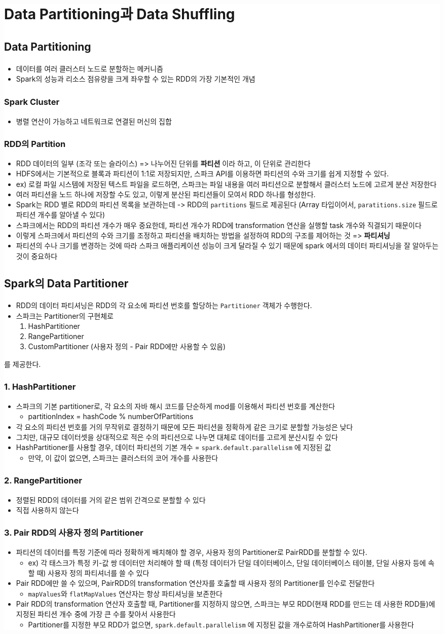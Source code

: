 # Data Partitioning과 Data Shuffling

## Data Partitioning
- 데이터를 여러 클러스터 노드로 분할하는 메커니즘
- Spark의 성능과 리소스 점유량을 크게 좌우할 수 있는 RDD의 가장 기본적인 개념

### Spark Cluster
- 병렬 연산이 가능하고 네트워크로 연결된 머신의 집합

### RDD의 Partition
- RDD 데이터의 일부 (조각 또는 슬라이스) => 나누어진 단위를 **파티션** 이라 하고, 이 단위로 관리한다
- HDFS에서는 기본적으로 블록과 파티션이 1:1로 저장되지만, 스파크 API를 이용하면 파티션의 수와 크기를 쉽게 지정할 수 있다.
- ex) 로컬 파일 시스템에 저장된 텍스트 파일을 로드하면, 스파크는 파일 내용을 여러 파티션으로 분할해서 클러스터 노드에 고르게 분산 저장한다
- 여러 파티션을 노드 하나에 저장할 수도 있고, 이렇게 분산된 파티션들이 모여서 RDD 하나를 형성한다.
- Spark는 RDD 별로 RDD의 파티션 목록을 보관하는데 -> RDD의 `partitions` 필드로 제공된다 (Array 타입이어서, `paratitions.size` 필드로 파티션 개수를 알아낼 수 있다)
- 스파크에서는 RDD의 파티션 개수가 매우 중요한데, 파티션 개수가 RDD에 transformation 연산을 실행할 task 개수와 직결되기 때문이다
- 이렇게 스파크에서 파티션의 수와 크기를 조정하고 파티션을 배치하는 방법을 설정하여 RDD의 구조를 제어하는 것 => **파티셔닝**
- 파티션의 수나 크기를 변경하는 것에 따라 스파크 애플리케이션 성능이 크게 달라질 수 있기 때문에 spark 에서의 데이터 파티셔닝을 잘 알아두는 것이 중요하다

## Spark의 Data Partitioner
- RDD의 데이터 파티셔닝은 RDD의 각 요소에 파티션 번호를 할당하는 `Partitioner` 객체가 수행한다.
- 스파크는 Partitioner의 구현체로
    1. HashPartitioner
    2. RangePartitioner
    3. CustomPartitioner (사용자 정의 - Pair RDD에만 사용할 수 있음)

를 제공한다.

### 1. HashPartitioner
- 스파크의 기본 partitioner로, 각 요소의 자바 해시 코드를 단순하게 mod를 이용해서 파티션 번호를 계산한다
  - partitionIndex = hashCode % numberOfPartitions
- 각 요소의 파티션 번호를 거의 무작위로 결정하기 때문에 모든 파티션을 정확하게 같은 크기로 분할할 가능성은 낮다
- 그치만, 대규모 데이터셋을 상대적으로 적은 수의 파티션으로 나누면 대체로 데이터를 고르게 분산시킬 수 있다
- HashPartitioner를 사용할 경우, 데이터 파티션의 기본 개수 = `spark.default.parallelism` 에 지정된 값
  - 만약, 이 값이 없으면, 스파크는 클러스터의 코어 개수를 사용한다

### 2. RangePartitioner
- 정렬된 RDD의 데이터를 거의 같은 범위 간격으로 분할할 수 있다
- 직접 사용하지 않는다

### 3. Pair RDD의 사용자 정의 Partitioner
- 파티션의 데이터를 특정 기준에 따라 정확하게 배치해야 할 경우, 사용자 정의 Partitioner로 PairRDD를 분할할 수 있다.
  - ex) 각 태스크가 특정 키-값 쌍 데이터만 처리해야 할 때 (특정 데이터가 단일 데이터베이스, 단일 데이터베이스 테이블, 단일 사용자 등에 속할 때) 사용자 정의 파티셔너를 쓸 수 있다
- Pair RDD에만 쓸 수 있으며, PairRDD의 transformation 연산자를 호춣할 때 사용자 정의 Partitioner를 인수로 전달한다
  - `mapValues`와 `flatMapValues` 연산자는 항상 파티셔닝을 보존한다
- Pair RDD의 transformation 연산자 호출할 때, Partitioner를 지정하지 않으면, 스파크는 부모 RDD(현재 RDD를 만드는 데 사용한 RDD들)에 지정된 파티션 개수 중에 가장 큰 수를 찾아서 사용한다
  - Partitioner를 지정한 부모 RDD가 없으면, `spark.default.parallelism` 에 지정된 값을 개수로하여 HashPartitioner를 사용한다
